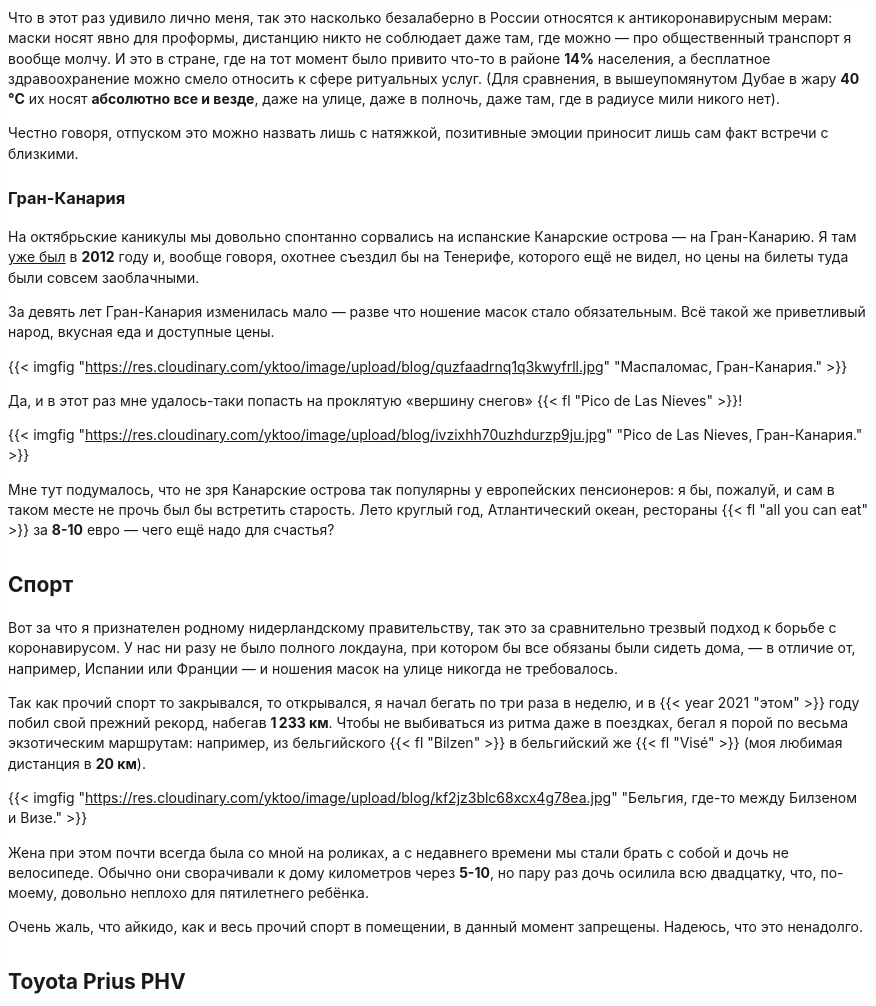 Что в этот раз удивило лично меня, так это насколько безалаберно в России относятся к антикоронавирусным мерам: маски носят явно для проформы, дистанцию никто не соблюдает даже там, где можно — про общественный транспорт я вообще молчу. И это в стране, где на тот момент было привито что-то в районе **14%** населения, а бесплатное здравоохранение можно смело относить к сфере ритуальных услуг. (Для сравнения, в вышеупомянутом Дубае в жару **40 °C** их носят **абсолютно все и везде**, даже на улице, даже в полночь, даже там, где в радиусе мили никого нет).

Честно говоря, отпуском это можно назвать лишь с натяжкой, позитивные эмоции приносит лишь сам факт встречи с близкими.

### Гран-Канария

На октябрьские каникулы мы довольно спонтанно сорвались на испанские Канарские острова — на Гран-Канарию. Я там [уже был](0148) в **2012** году и, вообще говоря, охотнее съездил бы на Тенерифе, которого ещё не видел, но цены на билеты туда были совсем заоблачными.

За девять лет Гран-Канария изменилась мало — разве что ношение масок стало обязательным. Всё такой же приветливый народ, вкусная еда и доступные цены.

{{< imgfig "https://res.cloudinary.com/yktoo/image/upload/blog/quzfaadrnq1q3kwyfrll.jpg" "Маспаломас, Гран-Канария." >}}

Да, и в этот раз мне удалось-таки попасть на проклятую «вершину снегов» {{< fl "Pico de Las Nieves" >}}!

{{< imgfig "https://res.cloudinary.com/yktoo/image/upload/blog/ivzixhh70uzhdurzp9ju.jpg" "Pico de Las Nieves, Гран-Канария." >}}

Мне тут подумалось, что не зря Канарские острова так популярны у европейских пенсионеров: я бы, пожалуй, и сам в таком месте не прочь был бы встретить старость. Лето круглый год, Атлантический океан, рестораны {{< fl "all you can eat" >}} за **8-10** евро — чего ещё надо для счастья?

## Спорт

Вот за что я признателен родному нидерландскому правительству, так это за сравнительно трезвый подход к борьбе с коронавирусом. У нас ни разу не было полного локдауна, при котором бы все обязаны были сидеть дома, — в отличие от, например, Испании или Франции — и ношения масок на улице никогда не требовалось.

Так как прочий спорт то закрывался, то открывался, я начал бегать по три раза в неделю, и в {{< year 2021 "этом" >}} году побил свой прежний рекорд, набегав **1 233 км**. Чтобы не выбиваться из ритма даже в поездках, бегал я порой по весьма экзотическим маршрутам: например, из бельгийского {{< fl "Bilzen" >}} в бельгийский же {{< fl "Visé" >}} (моя любимая дистанция в **20 км**).

{{< imgfig "https://res.cloudinary.com/yktoo/image/upload/blog/kf2jz3blc68xcx4g78ea.jpg" "Бельгия, где-то между Билзеном и Визе." >}}

Жена при этом почти всегда была со мной на роликах, а с недавнего времени мы стали брать с собой и дочь не велосипеде. Обычно они сворачивали к дому километров через **5-10**, но пару раз дочь осилила всю двадцатку, что, по-моему, довольно неплохо для пятилетнего ребёнка.

Очень жаль, что айкидо, как и весь прочий спорт в помещении, в данный момент запрещены. Надеюсь, что это ненадолго.

## Toyota Prius PHV
